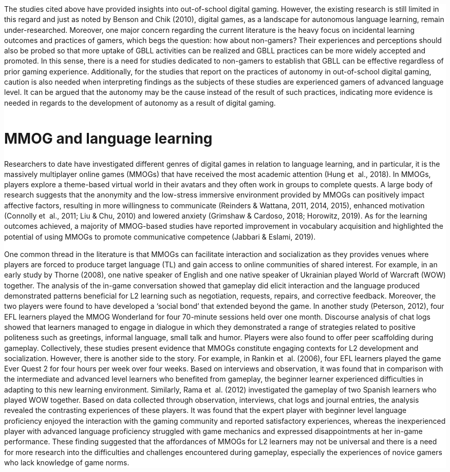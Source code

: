 The studies cited above have provided insights into out-of-school digital gaming. However, the existing research is still limited in this regard and just as noted by Benson and Chik (2010), digital games, as a landscape for autonomous language learning, remain under-researched. Moreover, one major concern regarding the current literature is the heavy focus on incidental learning outcomes and practices of gamers, which begs the question: how about non-gamers? Their experiences and perceptions should also be probed so that more uptake of GBLL activities can be realized and GBLL practices can be more widely accepted and promoted. In this sense, there is a need for studies dedicated to non-gamers to establish that GBLL can be effective regardless of prior gaming experience. Additionally, for the studies that report on the practices of autonomy in out-of-school digital gaming, caution is also needed when interpreting findings as the subjects of these studies are experienced gamers of advanced language level. It can be argued that the autonomy may be the cause instead of the result of such practices, indicating more evidence is needed in regards to the development of autonomy as a result of digital gaming.

# MMOG and language learning

Researchers to date have investigated different genres of digital games in relation to language learning, and in particular, it is the massively multiplayer online games (MMOGs) that have received the most academic attention (Hung et  al., 2018). In MMOGs, players explore a theme-based virtual world in their avatars and they often work in groups to complete quests. A large body of research suggests that the anonymity and the low-stress immersive environment provided by MMOGs can positively impact affective factors, resulting in more willingness to communicate (Reinders & Wattana, 2011, 2014, 2015), enhanced motivation (Connolly et  al., 2011; Liu & Chu, 2010) and lowered anxiety (Grimshaw & Cardoso, 2018; Horowitz, 2019). As for the learning outcomes achieved, a majority of MMOG-based studies have reported improvement in vocabulary acquisition and highlighted the potential of using MMOGs to promote communicative competence (Jabbari & Eslami, 2019).

One common thread in the literature is that MMOGs can facilitate interaction and socialization as they provides venues where players are forced to produce target language (TL) and gain access to online communities of shared interest. For example, in an early study by Thorne (2008), one native speaker of English and one native speaker of Ukrainian played World of Warcraft (WOW) together. The analysis of the in-game conversation showed that gameplay did elicit interaction and the language produced demonstrated patterns beneficial for L2 learning such as negotiation, requests, repairs, and corrective feedback. Moreover, the two players were found to have developed a ‘social bond’ that extended beyond the game. In another study (Peterson, 2012), four EFL learners played the MMOG Wonderland for four 70-minute sessions held over one month. Discourse analysis of chat logs showed that learners managed to engage in dialogue in which they demonstrated a range of strategies related to positive politeness such as greetings, informal language, small talk and humor. Players were also found to offer peer scaffolding during gameplay. Collectively, these studies present evidence that MMOGs constitute engaging contexts for L2 development and socialization. However, there is another side to the story. For example, in Rankin et  al. (2006), four EFL learners played the game Ever Quest 2 for four hours per week over four weeks. Based on interviews and observation, it was found that in comparison with the intermediate and advanced level learners who benefited from gameplay, the beginner learner experienced difficulties in adapting to this new learning environment. Similarly, Rama et  al. (2012) investigated the gameplay of two Spanish learners who played WOW together. Based on data collected through observation, interviews, chat logs and journal entries, the analysis revealed the contrasting experiences of these players. It was found that the expert player with beginner level language proficiency enjoyed the interaction with the gaming community and reported satisfactory experiences, whereas the inexperienced player with advanced language proficiency struggled with game mechanics and expressed disappointments at her in-game performance. These finding suggested that the affordances of MMOGs for L2 learners may not be universal and there is a need for more research into the difficulties and challenges encountered during gameplay, especially the experiences of novice gamers who lack knowledge of game norms.
